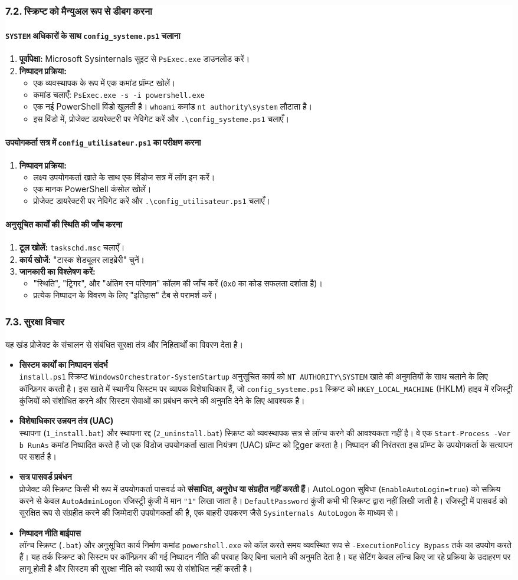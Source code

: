 ### 7.2. स्क्रिप्ट को मैन्युअल रूप से डीबग करना

#### **`SYSTEM` अधिकारों के साथ `config_systeme.ps1` चलाना**

1.  **पूर्वापेक्षा:** Microsoft Sysinternals सुइट से `PsExec.exe` डाउनलोड करें।
2.  **निष्पादन प्रक्रिया:**
    *   एक व्यवस्थापक के रूप में एक कमांड प्रॉम्प्ट खोलें।
    *   कमांड चलाएँ: `PsExec.exe -s -i powershell.exe`
    *   एक नई PowerShell विंडो खुलती है। `whoami` कमांड `nt authority\system` लौटाता है।
    *   इस विंडो में, प्रोजेक्ट डायरेक्टरी पर नेविगेट करें और `.\config_systeme.ps1` चलाएँ।

#### **उपयोगकर्ता सत्र में `config_utilisateur.ps1` का परीक्षण करना**

1.  **निष्पादन प्रक्रिया:**
    *   लक्ष्य उपयोगकर्ता खाते के साथ एक विंडोज सत्र में लॉग इन करें।
    *   एक मानक PowerShell कंसोल खोलें।
    *   प्रोजेक्ट डायरेक्टरी पर नेविगेट करें और `.\config_utilisateur.ps1` चलाएँ।

#### **अनुसूचित कार्यों की स्थिति की जाँच करना**

1.  **टूल खोलें:** `taskschd.msc` चलाएँ।
2.  **कार्य खोजें:** "टास्क शेड्यूलर लाइब्रेरी" चुनें।
3.  **जानकारी का विश्लेषण करें:**
    *   "स्थिति", "ट्रिगर", और "अंतिम रन परिणाम" कॉलम की जाँच करें (`0x0` का कोड सफलता दर्शाता है)।
    *   प्रत्येक निष्पादन के विवरण के लिए "इतिहास" टैब से परामर्श करें।

### **7.3. सुरक्षा विचार**

यह खंड प्रोजेक्ट के संचालन से संबंधित सुरक्षा तंत्र और निहितार्थों का विवरण देता है।

*   **सिस्टम कार्यों का निष्पादन संदर्भ**  
    `install.ps1` स्क्रिप्ट `WindowsOrchestrator-SystemStartup` अनुसूचित कार्य को `NT AUTHORITY\SYSTEM` खाते की अनुमतियों के साथ चलाने के लिए कॉन्फ़िगर करती है। इस खाते में स्थानीय सिस्टम पर व्यापक विशेषाधिकार हैं, जो `config_systeme.ps1` स्क्रिप्ट को `HKEY_LOCAL_MACHINE` (HKLM) हाइव में रजिस्ट्री कुंजियों को संशोधित करने और सिस्टम सेवाओं का प्रबंधन करने की अनुमति देने के लिए आवश्यक है।

*   **विशेषाधिकार उन्नयन तंत्र (UAC)**  
    स्थापना (`1_install.bat`) और स्थापना रद्द (`2_uninstall.bat`) स्क्रिप्ट को व्यवस्थापक सत्र से लॉन्च करने की आवश्यकता नहीं है। वे एक `Start-Process -Verb RunAs` कमांड निष्पादित करते हैं जो एक विंडोज उपयोगकर्ता खाता नियंत्रण (UAC) प्रॉम्प्ट को ट्रिger करता है। निष्पादन की निरंतरता इस प्रॉम्प्ट के उपयोगकर्ता के सत्यापन पर सशर्त है।

*   **सत्र पासवर्ड प्रबंधन**  
    प्रोजेक्ट की स्क्रिप्ट किसी भी रूप में उपयोगकर्ता पासवर्ड को **संसाधित, अनुरोध या संग्रहीत नहीं करती हैं**। AutoLogon सुविधा (`EnableAutoLogin=true`) को सक्रिय करने से केवल `AutoAdminLogon` रजिस्ट्री कुंजी में मान `"1"` लिखा जाता है। `DefaultPassword` कुंजी कभी भी स्क्रिप्ट द्वारा नहीं लिखी जाती है। रजिस्ट्री में पासवर्ड को सुरक्षित रूप से संग्रहीत करने की जिम्मेदारी उपयोगकर्ता की है, एक बाहरी उपकरण जैसे `Sysinternals AutoLogon` के माध्यम से।

*   **निष्पादन नीति बाईपास**  
    लॉन्च स्क्रिप्ट (`.bat`) और अनुसूचित कार्य निर्माण कमांड `powershell.exe` को कॉल करते समय व्यवस्थित रूप से `-ExecutionPolicy Bypass` तर्क का उपयोग करते हैं। यह तर्क स्क्रिप्ट को सिस्टम पर कॉन्फ़िगर की गई निष्पादन नीति की परवाह किए बिना चलाने की अनुमति देता है। यह सेटिंग केवल लॉन्च किए जा रहे प्रक्रिया के उदाहरण पर लागू होती है और सिस्टम की सुरक्षा नीति को स्थायी रूप से संशोधित नहीं करती है।
